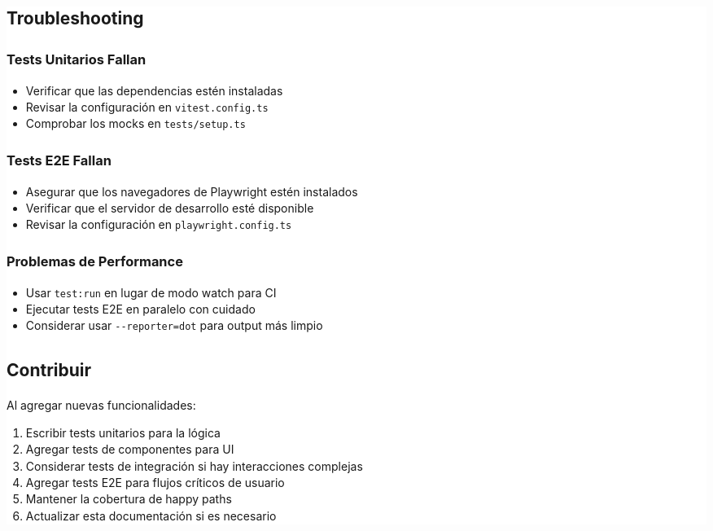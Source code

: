 ## Troubleshooting

### Tests Unitarios Fallan
- Verificar que las dependencias estén instaladas
- Revisar la configuración en `vitest.config.ts`
- Comprobar los mocks en `tests/setup.ts`

### Tests E2E Fallan
- Asegurar que los navegadores de Playwright estén instalados
- Verificar que el servidor de desarrollo esté disponible
- Revisar la configuración en `playwright.config.ts`

### Problemas de Performance
- Usar `test:run` en lugar de modo watch para CI
- Ejecutar tests E2E en paralelo con cuidado
- Considerar usar `--reporter=dot` para output más limpio

## Contribuir

Al agregar nuevas funcionalidades:
1. Escribir tests unitarios para la lógica
2. Agregar tests de componentes para UI
3. Considerar tests de integración si hay interacciones complejas
4. Agregar tests E2E para flujos críticos de usuario
5. Mantener la cobertura de happy paths
6. Actualizar esta documentación si es necesario